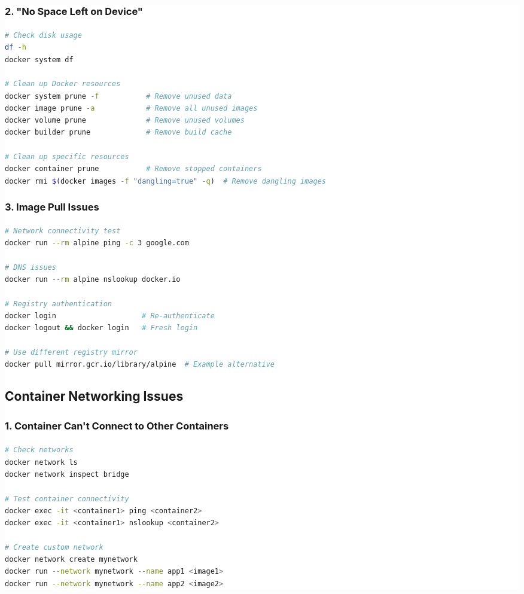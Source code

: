 ### 2. "No Space Left on Device"
```bash
# Check disk usage
df -h
docker system df

# Clean up Docker resources
docker system prune -f           # Remove unused data
docker image prune -a            # Remove all unused images
docker volume prune              # Remove unused volumes
docker builder prune             # Remove build cache

# Clean up specific resources
docker container prune           # Remove stopped containers
docker rmi $(docker images -f "dangling=true" -q)  # Remove dangling images
```

### 3. Image Pull Issues
```bash
# Network connectivity test
docker run --rm alpine ping -c 3 google.com

# DNS issues
docker run --rm alpine nslookup docker.io

# Registry authentication
docker login                    # Re-authenticate
docker logout && docker login   # Fresh login

# Use different registry mirror
docker pull mirror.gcr.io/library/alpine  # Example alternative
```

## Container Networking Issues

### 1. Container Can't Connect to Other Containers
```bash
# Check networks
docker network ls
docker network inspect bridge

# Test container connectivity
docker exec -it <container1> ping <container2>
docker exec -it <container1> nslookup <container2>

# Create custom network
docker network create mynetwork
docker run --network mynetwork --name app1 <image1>
docker run --network mynetwork --name app2 <image2>
```
